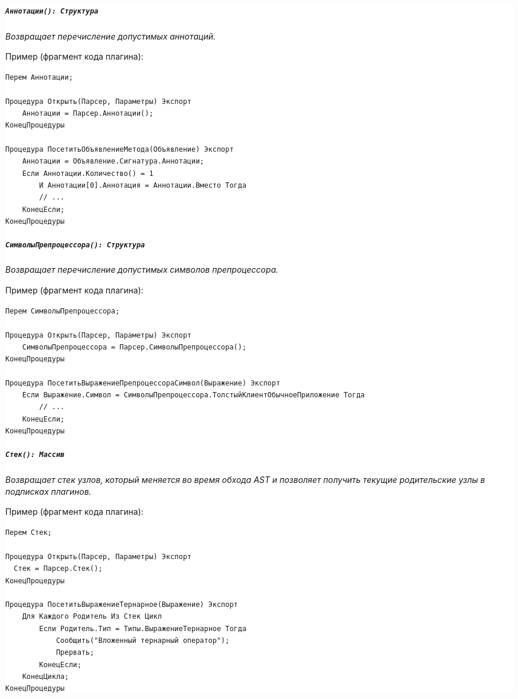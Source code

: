 ##### `Аннотации(): Структура`

*Возвращает перечисление допустимых аннотаций.*

Пример (фрагмент кода плагина):

```bsl
Перем Аннотации;

Процедура Открыть(Парсер, Параметры) Экспорт
    Аннотации = Парсер.Аннотации();
КонецПроцедуры

Процедура ПосетитьОбъявлениеМетода(Объявление) Экспорт
    Аннотации = Объявление.Сигнатура.Аннотации;
    Если Аннотации.Количество() = 1
        И Аннотации[0].Аннотация = Аннотации.Вместо Тогда
        // ...
    КонецЕсли;
КонецПроцедуры
```

##### `СимволыПрепроцессора(): Структура`

*Возвращает перечисление допустимых символов препроцессора.*

Пример (фрагмент кода плагина):

```bsl
Перем СимволыПрепроцессора;

Процедура Открыть(Парсер, Параметры) Экспорт
    СимволыПрепроцессора = Парсер.СимволыПрепроцессора();
КонецПроцедуры

Процедура ПосетитьВыражениеПрепроцессораСимвол(Выражение) Экспорт
    Если Выражение.Символ = СимволыПрепроцессора.ТолстыйКлиентОбычноеПриложение Тогда
        // ...
    КонецЕсли;
КонецПроцедуры
```

##### `Стек(): Массив`

*Возвращает стек узлов, который меняется во время обхода AST и позволяет получить текущие родительские узлы в подписках плагинов.*

Пример (фрагмент кода плагина):

```bsl
Перем Стек;

Процедура Открыть(Парсер, Параметры) Экспорт
  Стек = Парсер.Стек();
КонецПроцедуры

Процедура ПосетитьВыражениеТернарное(Выражение) Экспорт
    Для Каждого Родитель Из Стек Цикл
        Если Родитель.Тип = Типы.ВыражениеТернарное Тогда
            Сообщить("Вложенный тернарный оператор");
            Прервать;
        КонецЕсли;
    КонецЦикла;
КонецПроцедуры
```
